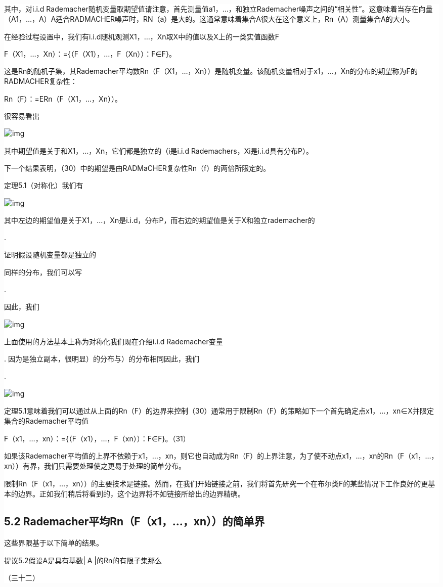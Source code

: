 其中，对i.i.d Rademacher随机变量取期望值请注意，首先测量值a1，…，和独立Rademacher噪声之间的“相关性”。这意味着当存在向量（A1，…，A）A适合RADMACHER噪声时，RN（a）是大的。这通常意味着集合A很大在这个意义上，Rn（A）测量集合A的大小。

在经验过程设置中，我们有i.i.d随机观测X1，…，Xn取X中的值以及X上的一类实值函数F

F（X1，…，Xn）：={（F（X1），…，F（Xn））：F∈F}。

这是Rn的随机子集，其Rademacher平均数Rn（F（X1，…，Xn））是随机变量。该随机变量相对于x1，…，Xn的分布的期望称为F的RADMACHER复杂性：

Rn（F）：=ERn（F（X1，…，Xn））。

很容易看出

![img](file:///C:/Users/ADMINI~1/AppData/Local/Temp/msohtmlclip1/01/clip_image066.gif)

其中期望值是关于和X1，…，Xn，它们都是独立的（i是i.i.d Rademachers，Xi是i.i.d具有分布P）。

下一个结果表明，（30）中的期望是由RADMaCHER复杂性Rn（f）的两倍所限定的。

定理5.1（对称化）我们有

![img](file:///C:/Users/ADMINI~1/AppData/Local/Temp/msohtmlclip1/01/clip_image068.gif)

其中左边的期望值是关于X1，…，Xn是i.i.d，分布P，而右边的期望值是关于X和独立rademacher的

.

证明假设随机变量都是独立的

同样的分布，我们可以写

.

因此，我们

![img](file:///C:/Users/ADMINI~1/AppData/Local/Temp/msohtmlclip1/01/clip_image070.gif)

上面使用的方法基本上称为对称化我们现在介绍i.i.d Rademacher变量

. 因为是独立副本，很明显）的分布与）的分布相同因此，我们

.

![img](file:///C:/Users/ADMINI~1/AppData/Local/Temp/msohtmlclip1/01/clip_image071.gif)

定理5.1意味着我们可以通过从上面的Rn（F）的边界来控制（30）通常用于限制Rn（F）的策略如下一个首先确定点x1，…，xn∈X并限定集合的Rademacher平均值

F（x1，…，xn）：={（F（x1），…，F（xn））：F∈F}。（31）

如果该Rademacher平均值的上界不依赖于x1，…，xn，则它也自动成为Rn（F）的上界注意，为了使不动点x1，…，xn的Rn（F（x1，…，xn））有界，我们只需要处理使之更易于处理的简单分布。

限制Rn（F（x1，…，xn））的主要技术是链接。然而，在我们开始链接之前，我们将首先研究一个在布尔类F的某些情况下工作良好的更基本的边界。正如我们稍后将看到的，这个边界将不如链接所给出的边界精确。

## 5.2 Rademacher平均Rn（F（x1，…，xn））的简单界

这些界限基于以下简单的结果。

提议5.2假设A是具有基数| A |的Rn的有限子集那么

（三十二）
